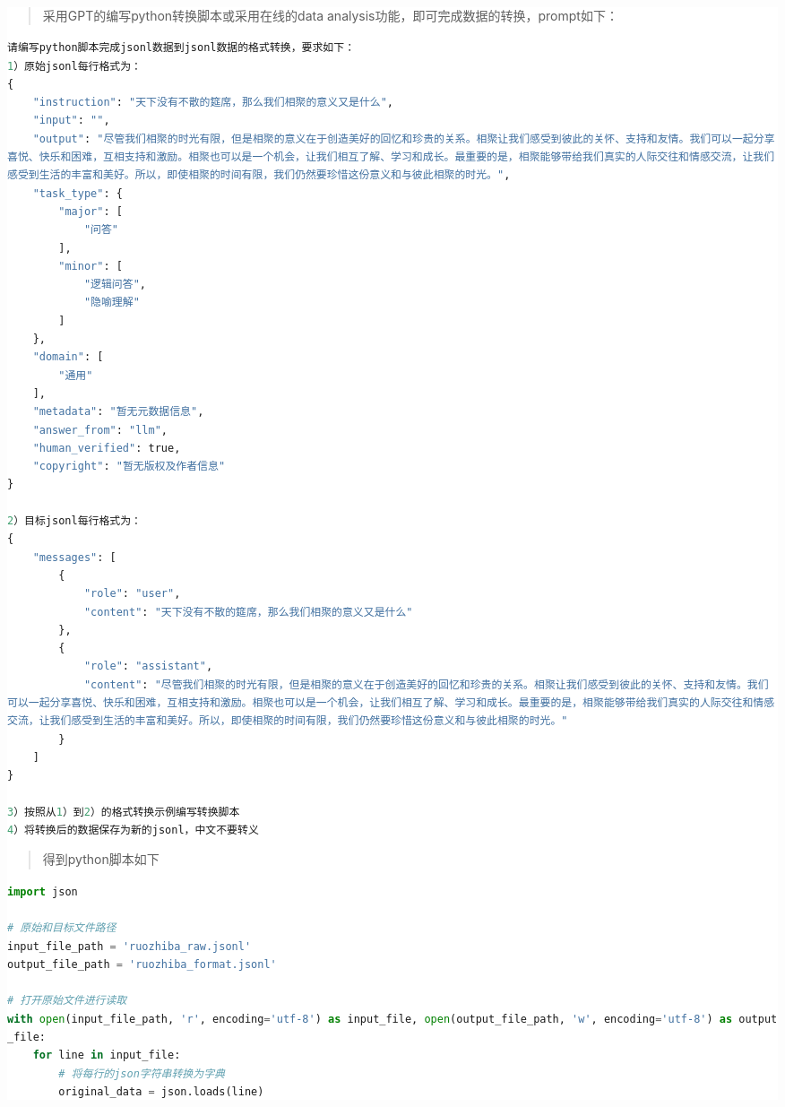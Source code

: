 

> 采用GPT的编写python转换脚本或采用在线的data analysis功能，即可完成数据的转换，prompt如下：

```python
请编写python脚本完成jsonl数据到jsonl数据的格式转换，要求如下：
1）原始jsonl每行格式为：
{
    "instruction": "天下没有不散的筵席，那么我们相聚的意义又是什么",
    "input": "",
    "output": "尽管我们相聚的时光有限，但是相聚的意义在于创造美好的回忆和珍贵的关系。相聚让我们感受到彼此的关怀、支持和友情。我们可以一起分享喜悦、快乐和困难，互相支持和激励。相聚也可以是一个机会，让我们相互了解、学习和成长。最重要的是，相聚能够带给我们真实的人际交往和情感交流，让我们感受到生活的丰富和美好。所以，即使相聚的时间有限，我们仍然要珍惜这份意义和与彼此相聚的时光。",
    "task_type": {
        "major": [
            "问答"
        ],
        "minor": [
            "逻辑问答",
            "隐喻理解"
        ]
    },
    "domain": [
        "通用"
    ],
    "metadata": "暂无元数据信息",
    "answer_from": "llm",
    "human_verified": true,
    "copyright": "暂无版权及作者信息"
}

2）目标jsonl每行格式为：
{
    "messages": [
        {
            "role": "user",
            "content": "天下没有不散的筵席，那么我们相聚的意义又是什么"
        },
        {
            "role": "assistant",
            "content": "尽管我们相聚的时光有限，但是相聚的意义在于创造美好的回忆和珍贵的关系。相聚让我们感受到彼此的关怀、支持和友情。我们可以一起分享喜悦、快乐和困难，互相支持和激励。相聚也可以是一个机会，让我们相互了解、学习和成长。最重要的是，相聚能够带给我们真实的人际交往和情感交流，让我们感受到生活的丰富和美好。所以，即使相聚的时间有限，我们仍然要珍惜这份意义和与彼此相聚的时光。"
        }
    ]
}

3）按照从1）到2）的格式转换示例编写转换脚本
4）将转换后的数据保存为新的jsonl，中文不要转义
```



> 得到python脚本如下

```python
import json

# 原始和目标文件路径
input_file_path = 'ruozhiba_raw.jsonl'
output_file_path = 'ruozhiba_format.jsonl'

# 打开原始文件进行读取
with open(input_file_path, 'r', encoding='utf-8') as input_file, open(output_file_path, 'w', encoding='utf-8') as output_file:
    for line in input_file:
        # 将每行的json字符串转换为字典
        original_data = json.loads(line)
```